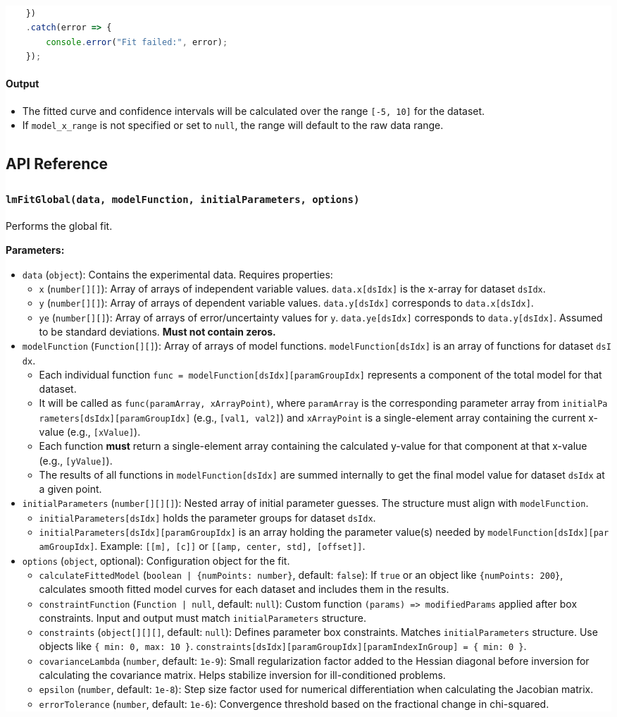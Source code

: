 ```javascript
    })
    .catch(error => {
        console.error("Fit failed:", error);
    });
```

#### Output
- The fitted curve and confidence intervals will be calculated over the range `[-5, 10]` for the dataset.
- If `model_x_range` is not specified or set to `null`, the range will default to the raw data range.

## API Reference

### `lmFitGlobal(data, modelFunction, initialParameters, options)`

Performs the global fit.

**Parameters:**

-   `data` (`object`): Contains the experimental data. Requires properties:
    -   `x` (`number[][]`): Array of arrays of independent variable values. `data.x[dsIdx]` is the x-array for dataset `dsIdx`.
    -   `y` (`number[][]`): Array of arrays of dependent variable values. `data.y[dsIdx]` corresponds to `data.x[dsIdx]`.
    -   `ye` (`number[][]`): Array of arrays of error/uncertainty values for `y`. `data.ye[dsIdx]` corresponds to `data.y[dsIdx]`. Assumed to be standard deviations. **Must not contain zeros.**
-   `modelFunction` (`Function[][]`): Array of arrays of model functions. `modelFunction[dsIdx]` is an array of functions for dataset `dsIdx`.
    -   Each individual function `func = modelFunction[dsIdx][paramGroupIdx]` represents a component of the total model for that dataset.
    -   It will be called as `func(paramArray, xArrayPoint)`, where `paramArray` is the corresponding parameter array from `initialParameters[dsIdx][paramGroupIdx]` (e.g., `[val1, val2]`) and `xArrayPoint` is a single-element array containing the current x-value (e.g., `[xValue]`).
    -   Each function **must** return a single-element array containing the calculated y-value for that component at that x-value (e.g., `[yValue]`).
    -   The results of all functions in `modelFunction[dsIdx]` are summed internally to get the final model value for dataset `dsIdx` at a given point.
-   `initialParameters` (`number[][][]`): Nested array of initial parameter guesses. The structure must align with `modelFunction`.
    -   `initialParameters[dsIdx]` holds the parameter groups for dataset `dsIdx`.
    -   `initialParameters[dsIdx][paramGroupIdx]` is an array holding the parameter value(s) needed by `modelFunction[dsIdx][paramGroupIdx]`. Example: `[[m], [c]]` or `[[amp, center, std], [offset]]`.
-   `options` (`object`, optional): Configuration object for the fit.
    -   `calculateFittedModel` (`boolean | {numPoints: number}`, default: `false`): If `true` or an object like `{numPoints: 200}`, calculates smooth fitted model curves for each dataset and includes them in the results.
    -   `constraintFunction` (`Function | null`, default: `null`): Custom function `(params) => modifiedParams` applied after box constraints. Input and output must match `initialParameters` structure.
    -   `constraints` (`object[][][]`, default: `null`): Defines parameter box constraints. Matches `initialParameters` structure. Use objects like `{ min: 0, max: 10 }`. `constraints[dsIdx][paramGroupIdx][paramIndexInGroup] = { min: 0 }`.
    -   `covarianceLambda` (`number`, default: `1e-9`): Small regularization factor added to the Hessian diagonal before inversion for calculating the covariance matrix. Helps stabilize inversion for ill-conditioned problems.
    -   `epsilon` (`number`, default: `1e-8`): Step size factor used for numerical differentiation when calculating the Jacobian matrix.
    -   `errorTolerance` (`number`, default: `1e-6`): Convergence threshold based on the fractional change in chi-squared.